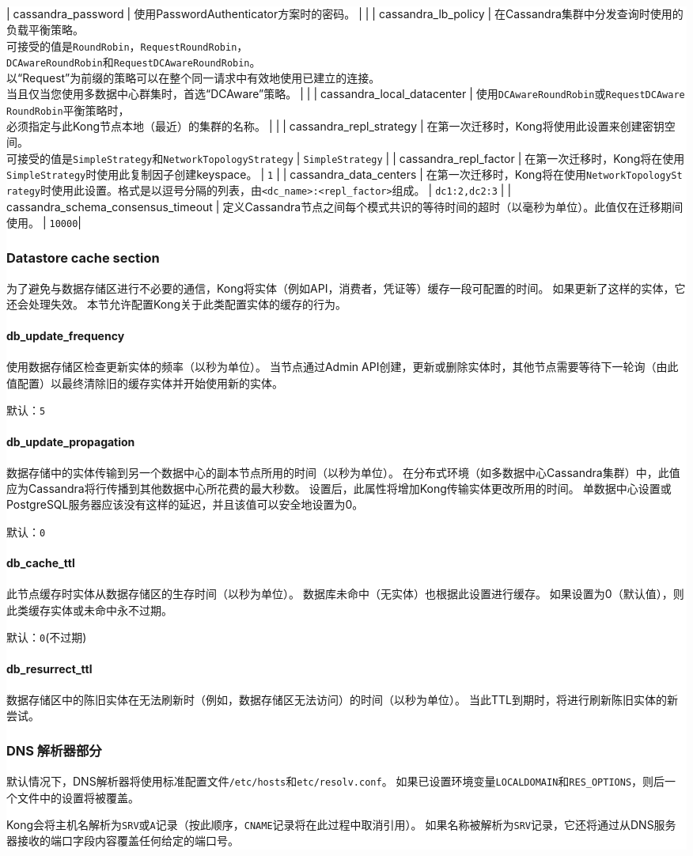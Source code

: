 | cassandra_password | 使用PasswordAuthenticator方案时的密码。 |  |
| cassandra_lb_policy | 在Cassandra集群中分发查询时使用的负载平衡策略。<br>可接受的值是`RoundRobin`，`RequestRoundRobin`，<br>`DCAwareRoundRobin`和`RequestDCAwareRoundRobin`。<br>以“Request”为前缀的策略可以在整个同一请求中有效地使用已建立的连接。<br>当且仅当您使用多数据中心群集时，首选“DCAware”策略。 |  |
| cassandra_local_datacenter | 使用`DCAwareRoundRobin`或`RequestDCAwareRoundRobin`平衡策略时，<br>必须指定与此Kong节点本地（最近）的集群的名称。 |  |
| cassandra_repl_strategy | 在第一次迁移时，Kong将使用此设置来创建密钥空间。<br>可接受的值是`SimpleStrategy`和`NetworkTopologyStrategy` | `SimpleStrategy` |
| cassandra_repl_factor | 在第一次迁移时，Kong将在使用`SimpleStrategy`时使用此复制因子创建keyspace。 | `1` |
| cassandra_data_centers | 在第一次迁移时，Kong将在使用`NetworkTopologyStrategy`时使用此设置。格式是以逗号分隔的列表，由`<dc_name>:<repl_factor>`组成。 | `dc1:2,dc2:3` |
| cassandra_schema_consensus_timeout | 定义Cassandra节点之间每个模式共识的等待时间的超时（以毫秒为单位）。此值仅在迁移期间使用。 |  `10000`|


### Datastore cache section

为了避免与数据存储区进行不必要的通信，Kong将实体（例如API，消费者，凭证等）缓存一段可配置的时间。
如果更新了这样的实体，它还会处理失效。
本节允许配置Kong关于此类配置实体的缓存的行为。

#### db_update_frequency

使用数据存储区检查更新实体的频率（以秒为单位）。
当节点通过Admin API创建，更新或删除实体时，其他节点需要等待下一轮询（由此值配置）以最终清除旧的缓存实体并开始使用新的实体。

默认：`5`

#### db_update_propagation

数据存储中的实体传输到另一个数据中心的副本节点所用的时间（以秒为单位）。
在分布式环境（如多数据中心Cassandra集群）中，此值应为Cassandra将行传播到其他数据中心所花费的最大秒数。
设置后，此属性将增加Kong传输实体更改所用的时间。
单数据中心设置或PostgreSQL服务器应该没有这样的延迟，并且该值可以安全地设置为0。

默认：`0`


#### db_cache_ttl

此节点缓存时实体从数据存储区的生存时间（以秒为单位）。
数据库未命中（无实体）也根据此设置进行缓存。
如果设置为0（默认值），则此类缓存实体或未命中永不过期。

默认：`0`(不过期)

#### db_resurrect_ttl

数据存储区中的陈旧实体在无法刷新时（例如，数据存储区无法访问）的时间（以秒为单位）。
当此TTL到期时，将进行刷新陈旧实体的新尝试。

### DNS 解析器部分

默认情况下，DNS解析器将使用标准配置文件`/etc/hosts`和`etc/resolv.conf`。
如果已设置环境变量`LOCALDOMAIN`和`RES_OPTIONS`，则后一个文件中的设置将被覆盖。

Kong会将主机名解析为`SRV`或`A`记录（按此顺序，`CNAME`记录将在此过程中取消引用）。
如果名称被解析为`SRV`记录，它还将通过从DNS服务器接收的端口字段内容覆盖任何给定的端口号。
